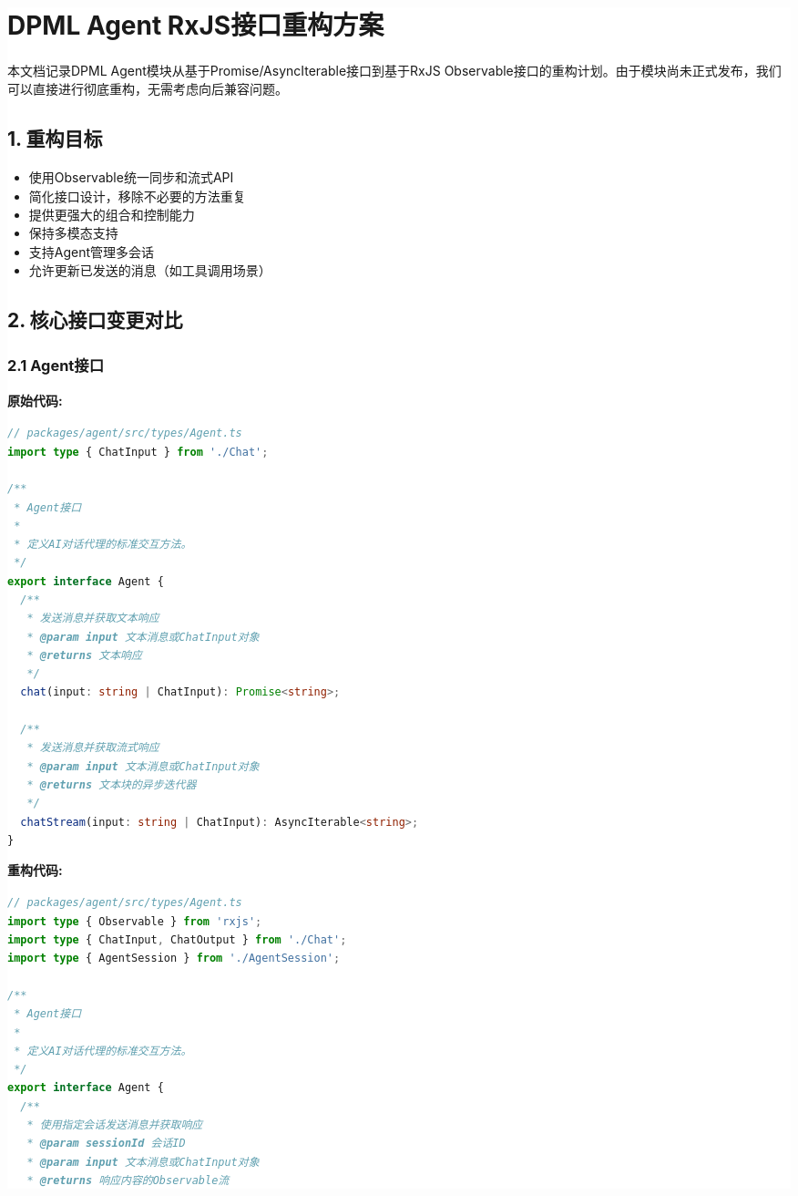 # DPML Agent RxJS接口重构方案

本文档记录DPML Agent模块从基于Promise/AsyncIterable接口到基于RxJS Observable接口的重构计划。由于模块尚未正式发布，我们可以直接进行彻底重构，无需考虑向后兼容问题。

## 1. 重构目标

- 使用Observable统一同步和流式API
- 简化接口设计，移除不必要的方法重复
- 提供更强大的组合和控制能力
- 保持多模态支持
- 支持Agent管理多会话
- 允许更新已发送的消息（如工具调用场景）

## 2. 核心接口变更对比

### 2.1 Agent接口

**原始代码:**
```typescript
// packages/agent/src/types/Agent.ts
import type { ChatInput } from './Chat';

/**
 * Agent接口
 *
 * 定义AI对话代理的标准交互方法。
 */
export interface Agent {
  /**
   * 发送消息并获取文本响应
   * @param input 文本消息或ChatInput对象
   * @returns 文本响应
   */
  chat(input: string | ChatInput): Promise<string>;

  /**
   * 发送消息并获取流式响应
   * @param input 文本消息或ChatInput对象
   * @returns 文本块的异步迭代器
   */
  chatStream(input: string | ChatInput): AsyncIterable<string>;
}
```

**重构代码:**
```typescript
// packages/agent/src/types/Agent.ts
import type { Observable } from 'rxjs';
import type { ChatInput, ChatOutput } from './Chat';
import type { AgentSession } from './AgentSession';

/**
 * Agent接口
 *
 * 定义AI对话代理的标准交互方法。
 */
export interface Agent {
  /**
   * 使用指定会话发送消息并获取响应
   * @param sessionId 会话ID
   * @param input 文本消息或ChatInput对象
   * @returns 响应内容的Observable流
```